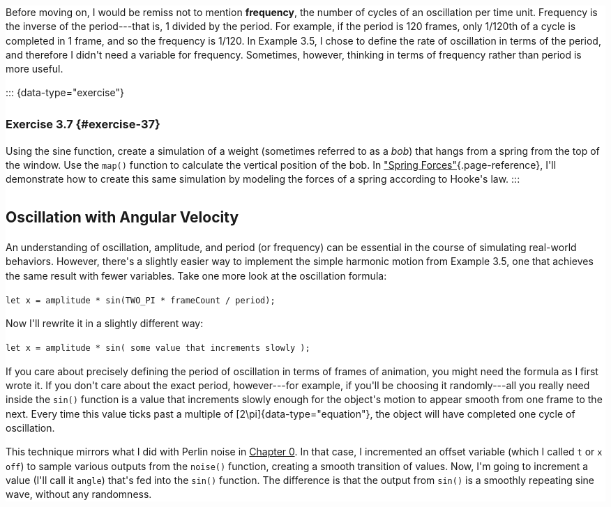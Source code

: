 Before moving on, I would be remiss not to mention **frequency**, the
number of cycles of an oscillation per time unit. Frequency is the
inverse of the period---that is, 1 divided by the period. For example,
if the period is 120 frames, only 1/120th of a cycle is completed in 1
frame, and so the frequency is 1/120. In Example 3.5, I chose to define
the rate of oscillation in terms of the period, and therefore I didn't
need a variable for frequency. Sometimes, however, thinking in terms of
frequency rather than period is more useful.

::: {data-type="exercise"}
### Exercise 3.7 {#exercise-37}

Using the sine function, create a simulation of a weight (sometimes
referred to as a *bob*) that hangs from a spring from the top of the
window. Use the `map()` function to calculate the vertical position of
the bob. In ["Spring Forces"](#spring-forces){.page-reference}, I'll
demonstrate how to create this same simulation by modeling the forces of
a spring according to Hooke's law.
:::

## Oscillation with Angular Velocity

An understanding of oscillation, amplitude, and period (or frequency)
can be essential in the course of simulating real-world behaviors.
However, there's a slightly easier way to implement the simple harmonic
motion from Example 3.5, one that achieves the same result with fewer
variables. Take one more look at the oscillation formula:

``` {.codesplit code-language="javascript"}
let x = amplitude * sin(TWO_PI * frameCount / period);
```

Now I'll rewrite it in a slightly different way:

``` {.codesplit code-language="javascript"}
let x = amplitude * sin( some value that increments slowly );
```

If you care about precisely defining the period of oscillation in terms
of frames of animation, you might need the formula as I first wrote it.
If you don't care about the exact period, however---for example, if
you'll be choosing it randomly---all you really need inside the `sin()`
function is a value that increments slowly enough for the object's
motion to appear smooth from one frame to the next. Every time this
value ticks past a multiple of [2\\pi]{data-type="equation"}, the object
will have completed one cycle of oscillation.

This technique mirrors what I did with Perlin noise in [Chapter
0](/random#section-random). In that case, I incremented an offset
variable (which I called `t` or `xoff`) to sample various outputs from
the `noise()` function, creating a smooth transition of values. Now, I'm
going to increment a value (I'll call it `angle`) that's fed into the
`sin()` function. The difference is that the output from `sin()` is a
smoothly repeating sine wave, without any randomness.
